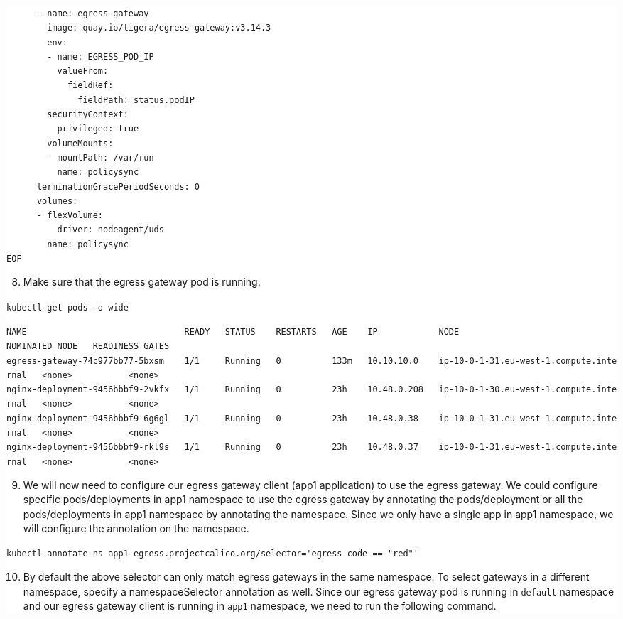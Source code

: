 ```
      - name: egress-gateway
        image: quay.io/tigera/egress-gateway:v3.14.3
        env:
        - name: EGRESS_POD_IP
          valueFrom:
            fieldRef:
              fieldPath: status.podIP
        securityContext:
          privileged: true
        volumeMounts:
        - mountPath: /var/run
          name: policysync
      terminationGracePeriodSeconds: 0
      volumes:
      - flexVolume:
          driver: nodeagent/uds
        name: policysync
EOF

```
8. Make sure that the egress gateway pod is running.

```
kubectl get pods -o wide

```

```
NAME                               READY   STATUS    RESTARTS   AGE    IP            NODE                                      NOMINATED NODE   READINESS GATES
egress-gateway-74c977bb77-5bxsm    1/1     Running   0          133m   10.10.10.0    ip-10-0-1-31.eu-west-1.compute.internal   <none>           <none>
nginx-deployment-9456bbbf9-2vkfx   1/1     Running   0          23h    10.48.0.208   ip-10-0-1-30.eu-west-1.compute.internal   <none>           <none>
nginx-deployment-9456bbbf9-6g6gl   1/1     Running   0          23h    10.48.0.38    ip-10-0-1-31.eu-west-1.compute.internal   <none>           <none>
nginx-deployment-9456bbbf9-rkl9s   1/1     Running   0          23h    10.48.0.37    ip-10-0-1-31.eu-west-1.compute.internal   <none>           <none>
```

9. We will now need to configure our egress gateway client (app1 application) to use the egress gateway. We could configure specific pods/deployments in app1 namespace to use the egress gateway by annotating the pods/deployment or all the pods/deployments in app1 namespace by annotating the namespace. Since we only have a single app in app1 namespace, we will configure the annotation on the namespace.

```
kubectl annotate ns app1 egress.projectcalico.org/selector='egress-code == "red"'

```
10. By default the above selector can only match egress gateways in the same namespace. To select gateways in a different namespace, specify a namespaceSelector annotation as well. Since our egress gateway pod is running in `default` namespace and our egress gateway client is running in `app1` namespace, we need to run the following command.
